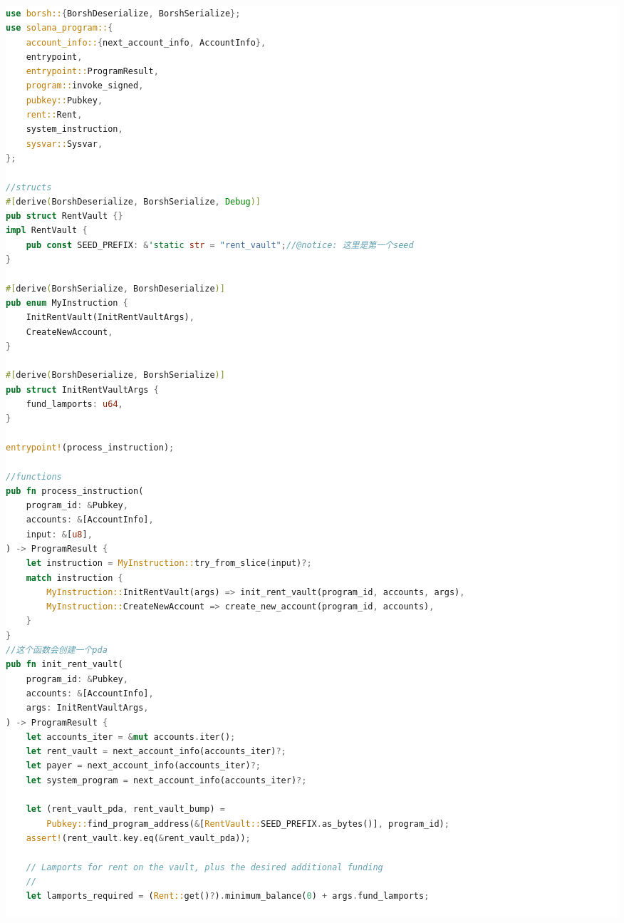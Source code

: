 ```rust
use borsh::{BorshDeserialize, BorshSerialize};
use solana_program::{
    account_info::{next_account_info, AccountInfo},
    entrypoint,
    entrypoint::ProgramResult,
    program::invoke_signed,
    pubkey::Pubkey,
    rent::Rent,
    system_instruction,
    sysvar::Sysvar,
};

//structs
#[derive(BorshDeserialize, BorshSerialize, Debug)]
pub struct RentVault {}
impl RentVault {
    pub const SEED_PREFIX: &'static str = "rent_vault";//@notice: 这里是第一个seed
}

#[derive(BorshSerialize, BorshDeserialize)]
pub enum MyInstruction {
    InitRentVault(InitRentVaultArgs),
    CreateNewAccount,
}

#[derive(BorshDeserialize, BorshSerialize)]
pub struct InitRentVaultArgs {
    fund_lamports: u64,
}

entrypoint!(process_instruction);

//functions
pub fn process_instruction(
    program_id: &Pubkey,
    accounts: &[AccountInfo],
    input: &[u8],
) -> ProgramResult {
    let instruction = MyInstruction::try_from_slice(input)?;
    match instruction {
        MyInstruction::InitRentVault(args) => init_rent_vault(program_id, accounts, args),
        MyInstruction::CreateNewAccount => create_new_account(program_id, accounts),
    }
}
//这个函数会创建一个pda
pub fn init_rent_vault(
    program_id: &Pubkey,
    accounts: &[AccountInfo],
    args: InitRentVaultArgs,
) -> ProgramResult {
    let accounts_iter = &mut accounts.iter();
    let rent_vault = next_account_info(accounts_iter)?;
    let payer = next_account_info(accounts_iter)?;
    let system_program = next_account_info(accounts_iter)?;

    let (rent_vault_pda, rent_vault_bump) =
        Pubkey::find_program_address(&[RentVault::SEED_PREFIX.as_bytes()], program_id);
    assert!(rent_vault.key.eq(&rent_vault_pda));

    // Lamports for rent on the vault, plus the desired additional funding
    //
    let lamports_required = (Rent::get()?).minimum_balance(0) + args.fund_lamports;
	
```
